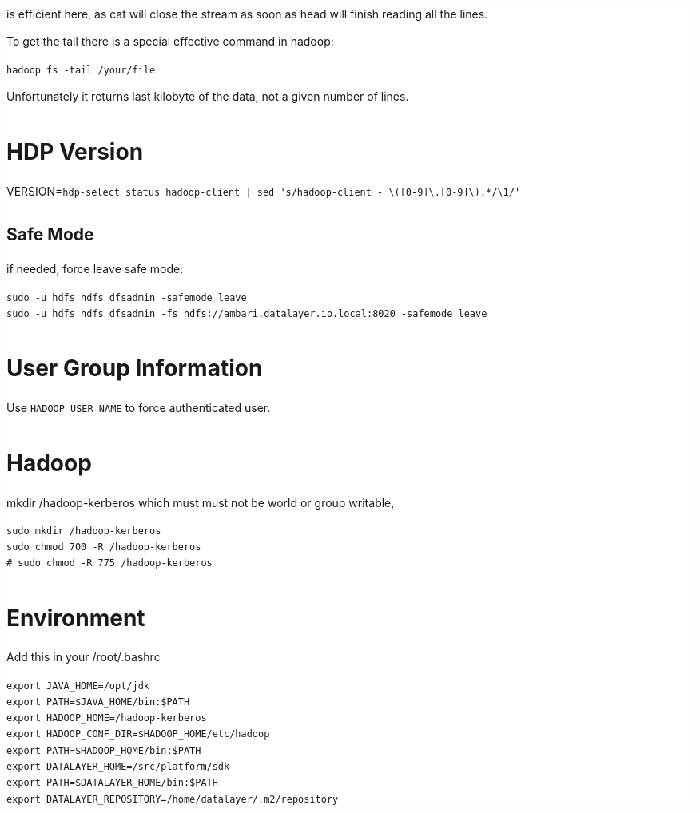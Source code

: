 is efficient here, as cat will close the stream as soon as head will finish reading all the lines.

To get the tail there is a special effective command in hadoop:

```
hadoop fs -tail /your/file
```

Unfortunately it returns last kilobyte of the data, not a given number of lines.

# HDP Version

VERSION=`hdp-select status hadoop-client | sed 's/hadoop-client - \([0-9]\.[0-9]\).*/\1/'`

## Safe Mode

if needed, force leave safe mode:

```
sudo -u hdfs hdfs dfsadmin -safemode leave
sudo -u hdfs hdfs dfsadmin -fs hdfs://ambari.datalayer.io.local:8020 -safemode leave
```


# User Group Information

Use `HADOOP_USER_NAME` to force authenticated user.

# Hadoop

mkdir /hadoop-kerberos which must must not be world or group writable, 

```
sudo mkdir /hadoop-kerberos
sudo chmod 700 -R /hadoop-kerberos
# sudo chmod -R 775 /hadoop-kerberos
```

# Environment

Add this in your /root/.bashrc

```
export JAVA_HOME=/opt/jdk
export PATH=$JAVA_HOME/bin:$PATH
export HADOOP_HOME=/hadoop-kerberos
export HADOOP_CONF_DIR=$HADOOP_HOME/etc/hadoop
export PATH=$HADOOP_HOME/bin:$PATH
export DATALAYER_HOME=/src/platform/sdk
export PATH=$DATALAYER_HOME/bin:$PATH
export DATALAYER_REPOSITORY=/home/datalayer/.m2/repository
```

